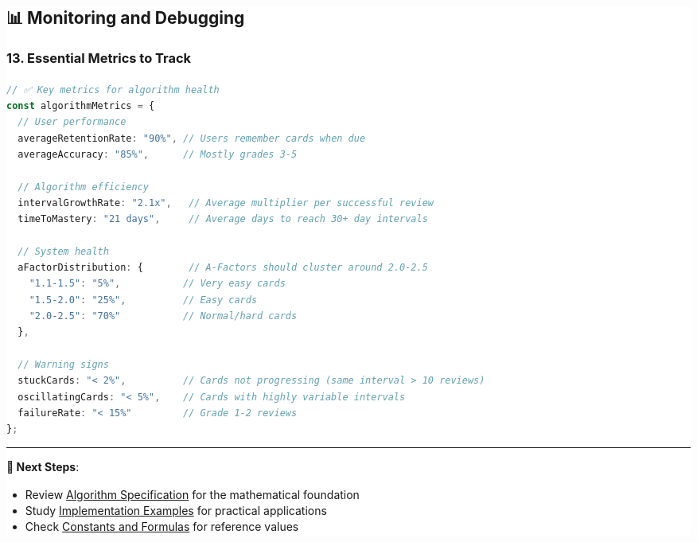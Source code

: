 ## 📊 Monitoring and Debugging

### 13. Essential Metrics to Track
```typescript
// ✅ Key metrics for algorithm health
const algorithmMetrics = {
  // User performance
  averageRetentionRate: "90%", // Users remember cards when due
  averageAccuracy: "85%",      // Mostly grades 3-5
  
  // Algorithm efficiency  
  intervalGrowthRate: "2.1x",   // Average multiplier per successful review
  timeToMastery: "21 days",     // Average days to reach 30+ day intervals
  
  // System health
  aFactorDistribution: {        // A-Factors should cluster around 2.0-2.5
    "1.1-1.5": "5%",           // Very easy cards
    "1.5-2.0": "25%",          // Easy cards
    "2.0-2.5": "70%"           // Normal/hard cards
  },
  
  // Warning signs
  stuckCards: "< 2%",          // Cards not progressing (same interval > 10 reviews)
  oscillatingCards: "< 5%",    // Cards with highly variable intervals
  failureRate: "< 15%"         // Grade 1-2 reviews
};
```

---

**🔗 Next Steps**:
- Review [Algorithm Specification](./algorithm-specification.md) for the mathematical foundation
- Study [Implementation Examples](./implementation-examples.md) for practical applications
- Check [Constants and Formulas](./constants-and-formulas.md) for reference values